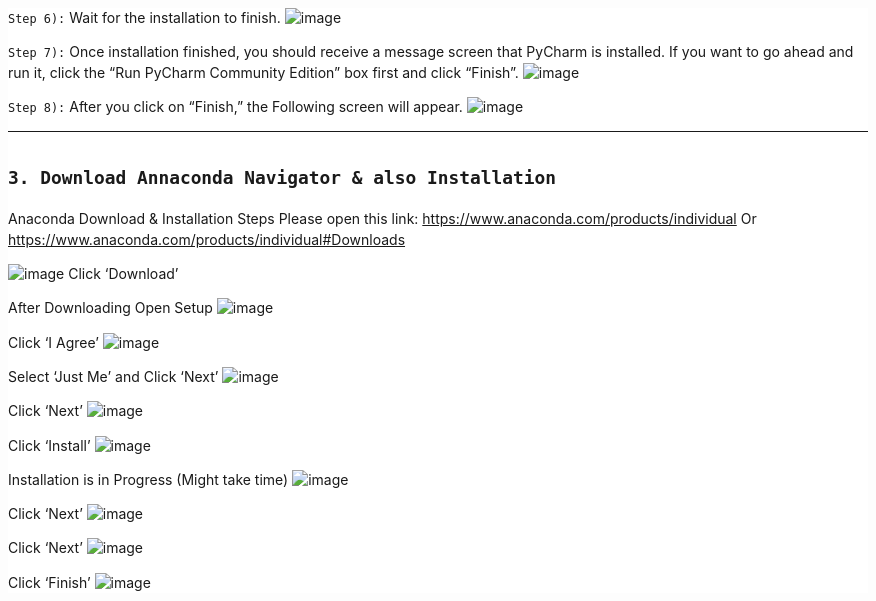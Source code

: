 `Step 6):`
Wait for the installation to finish.
![image](https://github.com/MuhammadRaheelNaseem/Learn-Python-By-Sir-Raheel/assets/63813881/0a76a2bc-c40d-4b93-9170-90a1084e6e28)

`Step 7):`
Once installation finished, you should receive a message screen that PyCharm is installed. If you want to go ahead and run it, click the “Run PyCharm Community Edition” box first and click “Finish”.
![image](https://github.com/MuhammadRaheelNaseem/Learn-Python-By-Sir-Raheel/assets/63813881/2b5f6940-2cae-42fb-91e1-d2f50ab360b7)

`Step 8):`
After you click on “Finish,” the Following screen will appear.
![image](https://github.com/MuhammadRaheelNaseem/Learn-Python-By-Sir-Raheel/assets/63813881/37b9d04b-09cf-4672-b151-416a4d66ee8a)

***************************************

## `3. Download Annaconda Navigator & also Installation `

Anaconda Download & Installation Steps Please open this link: https://www.anaconda.com/products/individual Or https://www.anaconda.com/products/individual#Downloads

![image](https://github.com/MuhammadRaheelNaseem/Learn-Python-By-Sir-Raheel/assets/63813881/23f6ba06-4a07-4420-9e41-c93ac51c254e)
Click ‘Download’

After Downloading Open Setup
![image](https://github.com/MuhammadRaheelNaseem/Learn-Python-By-Sir-Raheel/assets/63813881/dc61f6aa-f66d-48d2-a897-73546fd8e179)

Click ‘I Agree’
![image](https://github.com/MuhammadRaheelNaseem/Learn-Python-By-Sir-Raheel/assets/63813881/76fdd8b0-9441-4836-9b73-cfe5428b2d53)

Select ‘Just Me’ and Click ‘Next’
![image](https://github.com/MuhammadRaheelNaseem/Learn-Python-By-Sir-Raheel/assets/63813881/a9005898-6658-4ac8-a7b7-f42cf0b72d76)

Click ‘Next’
![image](https://github.com/MuhammadRaheelNaseem/Learn-Python-By-Sir-Raheel/assets/63813881/7648a920-5542-41d5-872d-75d943d050da)

Click ‘Install’
![image](https://github.com/MuhammadRaheelNaseem/Learn-Python-By-Sir-Raheel/assets/63813881/987090b1-a60f-4100-b5e3-66b7590cfb2a)

Installation is in Progress (Might take time)
![image](https://github.com/MuhammadRaheelNaseem/Learn-Python-By-Sir-Raheel/assets/63813881/d14bfa19-8ad2-440d-a80a-c8ad3b925200)

Click ‘Next’
![image](https://github.com/MuhammadRaheelNaseem/Learn-Python-By-Sir-Raheel/assets/63813881/65f75da3-bd89-44a4-be0d-1257e8ae03c2)

Click ‘Next’
![image](https://github.com/MuhammadRaheelNaseem/Learn-Python-By-Sir-Raheel/assets/63813881/49628abc-b107-4bfb-ba7b-5b503a3e49a0)

Click ‘Finish’
![image](https://github.com/MuhammadRaheelNaseem/Learn-Python-By-Sir-Raheel/assets/63813881/483dfbdc-8571-4c9c-ab13-347ba037872f)
